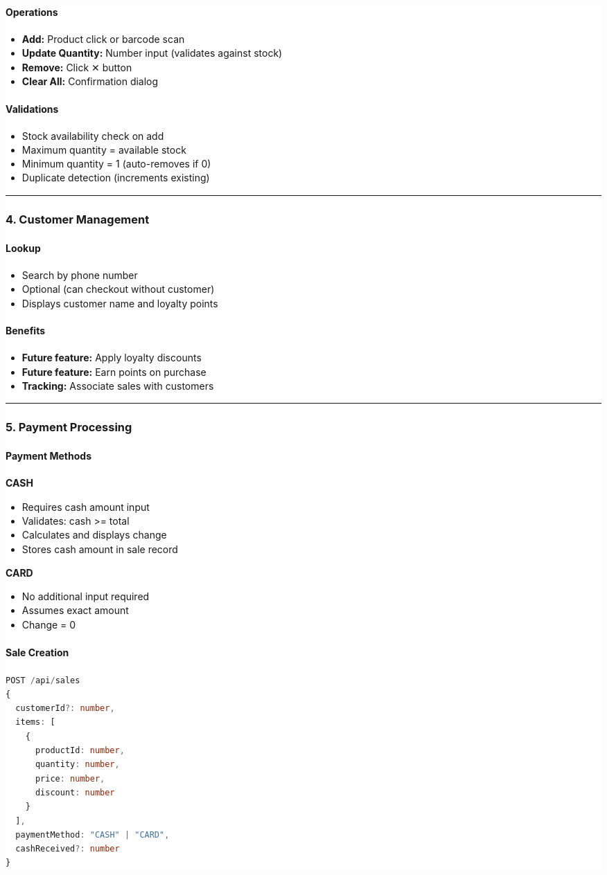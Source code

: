#### Operations

- **Add:** Product click or barcode scan
- **Update Quantity:** Number input (validates against stock)
- **Remove:** Click ✕ button
- **Clear All:** Confirmation dialog

#### Validations

- Stock availability check on add
- Maximum quantity = available stock
- Minimum quantity = 1 (auto-removes if 0)
- Duplicate detection (increments existing)

---

### 4. Customer Management

#### Lookup

- Search by phone number
- Optional (can checkout without customer)
- Displays customer name and loyalty points

#### Benefits

- **Future feature:** Apply loyalty discounts
- **Future feature:** Earn points on purchase
- **Tracking:** Associate sales with customers

---

### 5. Payment Processing

#### Payment Methods

**CASH**

- Requires cash amount input
- Validates: cash >= total
- Calculates and displays change
- Stores cash amount in sale record

**CARD**

- No additional input required
- Assumes exact amount
- Change = 0

#### Sale Creation

```typescript
POST /api/sales
{
  customerId?: number,
  items: [
    {
      productId: number,
      quantity: number,
      price: number,
      discount: number
    }
  ],
  paymentMethod: "CASH" | "CARD",
  cashReceived?: number
}
```
